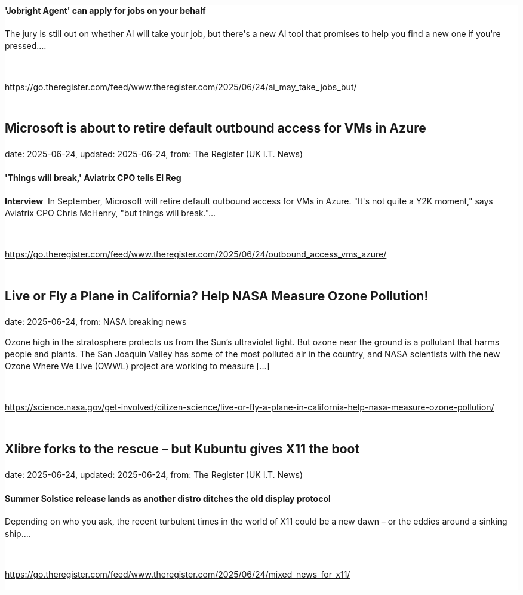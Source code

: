 <h4>&#39;Jobright Agent&#39; can apply for jobs on your behalf</h4> <p>The jury is still out on whether AI will take your job, but there&#39;s a new AI tool that promises to help you find a new one if you&#39;re pressed.…</p> 

<br> 

<https://go.theregister.com/feed/www.theregister.com/2025/06/24/ai_may_take_jobs_but/>

---

## Microsoft is about to retire default outbound access for VMs in Azure

date: 2025-06-24, updated: 2025-06-24, from: The Register (UK I.T. News)

<h4>&#39;Things will break,&#39; Aviatrix CPO tells El Reg</h4> <p><strong>Interview</strong>  In September, Microsoft will retire default outbound access for VMs in Azure. &#34;It&#39;s not quite a Y2K moment,&#34; says Aviatrix CPO Chris McHenry, &#34;but things will break.&#34;…</p> <p></p> 

<br> 

<https://go.theregister.com/feed/www.theregister.com/2025/06/24/outbound_access_vms_azure/>

---

## Live or Fly a Plane in California? Help NASA Measure Ozone Pollution!

date: 2025-06-24, from: NASA breaking news

Ozone high in the stratosphere protects us from the Sun’s ultraviolet light. But ozone near the ground is a pollutant that harms people and plants. The San Joaquin Valley has some of the most polluted air in the country, and NASA scientists with the new Ozone Where We Live (OWWL) project are working to measure […] 

<br> 

<https://science.nasa.gov/get-involved/citizen-science/live-or-fly-a-plane-in-california-help-nasa-measure-ozone-pollution/>

---

## Xlibre forks to the rescue – but Kubuntu gives X11 the boot

date: 2025-06-24, updated: 2025-06-24, from: The Register (UK I.T. News)

<h4>Summer Solstice release lands as another distro ditches the old display protocol</h4> <p>Depending on who you ask, the recent turbulent times in the world of X11 could be a new dawn – or the eddies around a sinking ship.…</p> 

<br> 

<https://go.theregister.com/feed/www.theregister.com/2025/06/24/mixed_news_for_x11/>

---
